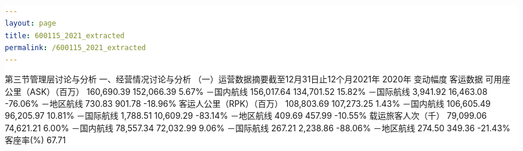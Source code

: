 ```yaml
---
layout: page
title: 600115_2021_extracted
permalink: /600115_2021_extracted
---
```


第三节管理层讨论与分析
一、经营情况讨论与分析
（一）运营数据摘要截至12月31日止12个月2021年
2020年
变动幅度
客运数据
可用座公里（ASK）（百万）
160,690.39
152,066.39
5.67%
－国内航线
156,017.64
134,701.52
15.82%
－国际航线
3,941.92
16,463.08
-76.06%
－地区航线
730.83
901.78
-18.96%
客运人公里（RPK）（百万）
108,803.69
107,273.25
1.43%
－国内航线
106,605.49
96,205.97
10.81%
－国际航线
1,788.51
10,609.29
-83.14%
－地区航线
409.69
457.99
-10.55%
载运旅客人次（千）
79,099.06
74,621.21
6.00%
－国内航线
78,557.34
72,032.99
9.06%
－国际航线
267.21
2,238.86
-88.06%
－地区航线
274.50
349.36
-21.43%
客座率(%)
67.71